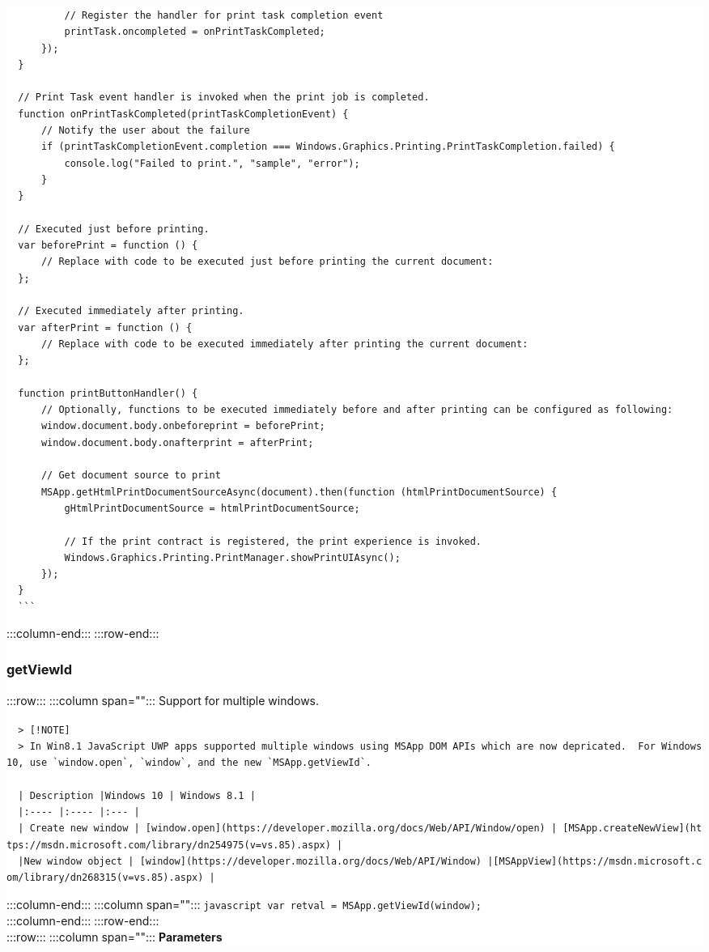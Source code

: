               // Register the handler for print task completion event
              printTask.oncompleted = onPrintTaskCompleted;
          });
      }
      
      // Print Task event handler is invoked when the print job is completed.
      function onPrintTaskCompleted(printTaskCompletionEvent) {
          // Notify the user about the failure
          if (printTaskCompletionEvent.completion === Windows.Graphics.Printing.PrintTaskCompletion.failed) {
              console.log("Failed to print.", "sample", "error");
          }
      }
      
      // Executed just before printing.
      var beforePrint = function () {
          // Replace with code to be executed just before printing the current document:
      };
      
      // Executed immediately after printing.
      var afterPrint = function () {
          // Replace with code to be executed immediately after printing the current document:
      };
      
      function printButtonHandler() {
          // Optionally, functions to be executed immediately before and after printing can be configured as following:
          window.document.body.onbeforeprint = beforePrint;
          window.document.body.onafterprint = afterPrint;
          
          // Get document source to print
          MSApp.getHtmlPrintDocumentSourceAsync(document).then(function (htmlPrintDocumentSource) {
              gHtmlPrintDocumentSource = htmlPrintDocumentSource;
      
              // If the print contract is registered, the print experience is invoked.
              Windows.Graphics.Printing.PrintManager.showPrintUIAsync();
          });
      }
      ```  
   :::column-end:::
:::row-end:::  

### getViewId  

:::row:::
   :::column span="":::
      Support for multiple windows.  
      
      > [!NOTE] 
      > In Win8.1 JavaScript UWP apps supported multiple windows using MSApp DOM APIs which are now depricated.  For Windows 10, use `window.open`, `window`, and the new `MSApp.getViewId`.  
      
      | Description |Windows 10 | Windows 8.1 |  
      |:---- |:---- |:--- |  
      | Create new window | [window.open](https://developer.mozilla.org/docs/Web/API/Window/open) | [MSApp.createNewView](https://msdn.microsoft.com/library/dn254975(v=vs.85).aspx) |  
      |New window object | [window](https://developer.mozilla.org/docs/Web/API/Window) |[MSAppView](https://msdn.microsoft.com/library/dn268315(v=vs.85).aspx) |  
   :::column-end:::
   :::column span="":::
      ```javascript
      var retval = MSApp.getViewId(window); 
      ```  
   :::column-end:::
:::row-end:::  
:::row:::
   :::column span="":::
      **Parameters**  
      